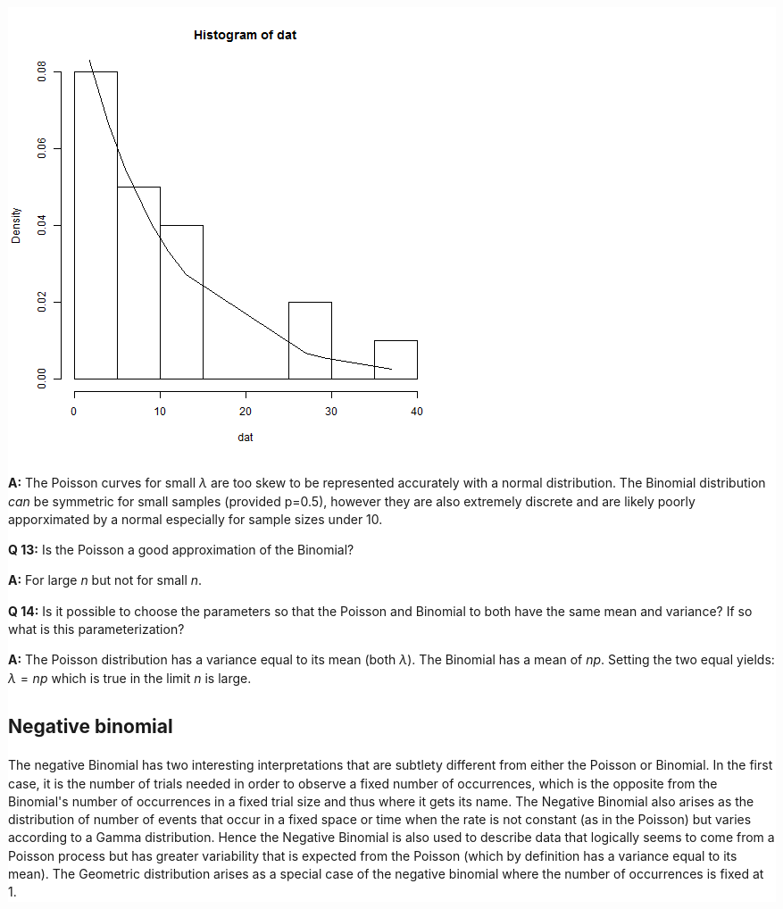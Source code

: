 ![plot of chunk unnamed-chunk-9](figure/unnamed-chunk-9.png) 

**A:** The Poisson curves for small $\lambda$ are too skew to be represented accurately with a normal distribution. The Binomial distribution *can* be symmetric for small samples (provided p=0.5), however they are also extremely discrete and are likely poorly apporximated by a normal especially for sample sizes under 10.

**Q 13:** Is the Poisson a good approximation of the Binomial?

**A:** For large $n$ but not for small $n$.

**Q 14:** Is it possible to choose the parameters so that the Poisson and Binomial to both have the same mean and  variance?  If so what is this parameterization?

**A:** The Poisson distribution has a variance equal to its mean (both $\lambda$). The Binomial has a mean of $np$. Setting the two equal yields: $\lambda = np$ which is true in the limit $n$ is large.

## Negative binomial

The negative Binomial has two interesting interpretations that are subtlety different from either the Poisson or Binomial.  In the first case, it is the number of trials needed in order to observe a fixed number of occurrences, which is the opposite from the Binomial's number of occurrences in a fixed trial size and thus where it gets its name.  The Negative Binomial also arises as the distribution of number of events that occur in a fixed space or time when the rate is not constant (as in the Poisson) but varies according to a Gamma distribution.  Hence the Negative Binomial is also used to describe data that logically seems to come from a Poisson process but has greater variability that is expected from the Poisson (which by definition has a variance equal to its mean).  The Geometric distribution arises as a special case of the negative binomial where the number of occurrences is fixed at 1.
